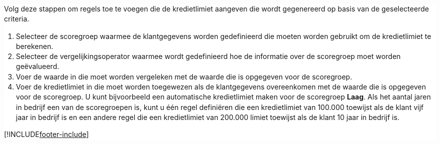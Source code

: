 Volg deze stappen om regels toe te voegen die de kredietlimiet aangeven die wordt gegenereerd op basis van de geselecteerde criteria.

1. Selecteer de scoregroep waarmee de klantgegevens worden gedefinieerd die moeten worden gebruikt om de kredietlimiet te berekenen.
2. Selecteer de vergelijkingsoperator waarmee wordt gedefinieerd hoe de informatie over de scoregroep moet worden geëvalueerd.
3. Voer de waarde in die moet worden vergeleken met de waarde die is opgegeven voor de scoregroep.
4. Voer de kredietlimiet in die moet worden toegewezen als de klantgegevens overeenkomen met de waarde die is opgegeven voor de scoregroep. U kunt bijvoorbeeld een automatische kredietlimiet maken voor de scoregroep **Laag**. Als het aantal jaren in bedrijf een van de scoregroepen is, kunt u één regel definiëren die een kredietlimiet van 100.000 toewijst als de klant vijf jaar in bedrijf is en een andere regel die een kredietlimiet van 200.000 limiet toewijst als de klant 10 jaar in bedrijf is.


[!INCLUDE[footer-include](../../includes/footer-banner.md)]